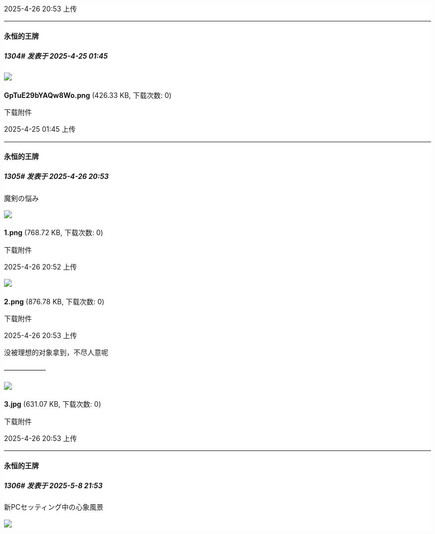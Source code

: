 2025-4-26 20:53 上传

*****

####  永恒的王牌  
##### 1304#       发表于 2025-4-25 01:45

<img src="https://img.stage1st.com/forum/202504/25/014506hzltaraiajk6jtkc.png" referrerpolicy="no-referrer">

<strong>GpTuE29bYAQw8Wo.png</strong> (426.33 KB, 下载次数: 0)

下载附件

2025-4-25 01:45 上传

*****

####  永恒的王牌  
##### 1305#       发表于 2025-4-26 20:53

魔剣の悩み

<img src="https://img.stage1st.com/forum/202504/26/205256d1bdbfb8tudkbodo.png" referrerpolicy="no-referrer">

<strong>1.png</strong> (768.72 KB, 下载次数: 0)

下载附件

2025-4-26 20:52 上传

<img src="https://img.stage1st.com/forum/202504/26/205300vccp4swctggwuf4u.png" referrerpolicy="no-referrer">

<strong>2.png</strong> (876.78 KB, 下载次数: 0)

下载附件

2025-4-26 20:53 上传

没被理想的对象拿到，不尽人意呢

——————

<img src="https://img.stage1st.com/forum/202504/26/205346x78ddr3srmlh2sr9.jpg" referrerpolicy="no-referrer">

<strong>3.jpg</strong> (631.07 KB, 下载次数: 0)

下载附件

2025-4-26 20:53 上传

*****

####  永恒的王牌  
##### 1306#       发表于 2025-5-8 21:53

新PCセッティング中の心象風景

<img src="https://img.stage1st.com/forum/202505/08/215031feje3lfjezwa31el.jpg" referrerpolicy="no-referrer">
